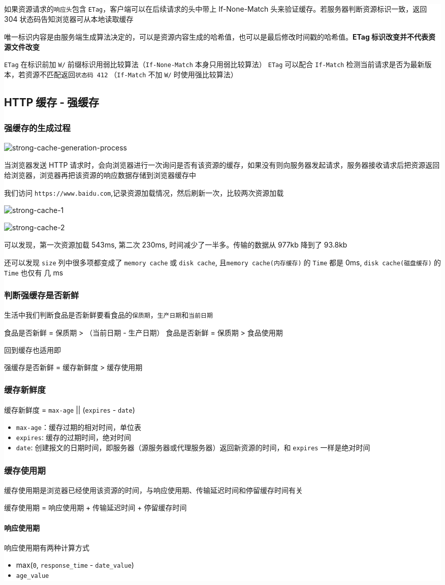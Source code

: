如果资源请求的`响应头`包含 `ETag`，客户端可以在后续请求的头中带上 If-None-Match 头来验证缓存。若服务器判断资源标识一致，返回 304 状态码告知浏览器可从本地读取缓存

唯一标识内容是由服务端生成算法决定的，可以是资源内容生成的哈希值，也可以是最后修改时间戳的哈希值。**ETag 标识改变并不代表资源文件改变**

`ETag` 在标识前加 `W/` 前缀标识用弱比较算法（`If-None-Match` 本身只用弱比较算法）
`ETag` 可以配合 `If-Match` 检测当前请求是否为最新版本，若资源不匹配返回`状态码 412` （`If-Match` 不加 `W/` 时使用强比较算法）

## HTTP 缓存 - 强缓存

### 强缓存的生成过程

![strong-cache-generation-process](https://fxpby.oss-cn-beijing.aliyuncs.com/blogImg/network/cache/strong-cache-generation-process.png)

当浏览器发送 HTTP 请求时，会向浏览器进行一次询问是否有该资源的缓存，如果没有则向服务器发起请求，服务器接收请求后把资源返回给浏览器，浏览器再把该资源的响应数据存储到浏览器缓存中

我们访问 `https://www.baidu.com`,记录资源加载情况，然后刷新一次，比较两次资源加载

![strong-cache-1](https://fxpby.oss-cn-beijing.aliyuncs.com/blogImg/network/cache/strong-cache-1.png)

![strong-cache-2](https://fxpby.oss-cn-beijing.aliyuncs.com/blogImg/network/cache/strong-cache-2.png)

可以发现，第一次资源加载 543ms, 第二次 230ms, 时间减少了一半多。传输的数据从 977kb 降到了 93.8kb

还可以发现 `size` 列中很多项都变成了 `memory cache` 或 `disk cache`, 且`memory cache(内存缓存)` 的 `Time` 都是 0ms, `disk cache(磁盘缓存)` 的 `Time` 也仅有 几 ms

### 判断强缓存是否新鲜

生活中我们判断食品是否新鲜要看食品的`保质期`，`生产日期`和`当前日期`

食品是否新鲜 = 保质期 > （当前日期 - 生产日期）
食品是否新鲜 = 保质期 > 食品使用期

回到缓存也适用即

强缓存是否新鲜 = 缓存新鲜度 > 缓存使用期

### 缓存新鲜度

缓存新鲜度 = `max-age` || (`expires` - `date`)

- `max-age`：缓存过期的相对时间，单位表
- `expires`: 缓存的过期时间，绝对时间
- `date`: 创建报文的日期时间，即服务器（源服务器或代理服务器）返回新资源的时间，和 `expires` 一样是绝对时间

### 缓存使用期

缓存使用期是浏览器已经使用该资源的时间，与响应使用期、传输延迟时间和停留缓存时间有关

缓存使用期 = 响应使用期 + 传输延迟时间 + 停留缓存时间

#### 响应使用期

响应使用期有两种计算方式

- max(`0`, `response_time` - `date_value`)
- `age_value`
